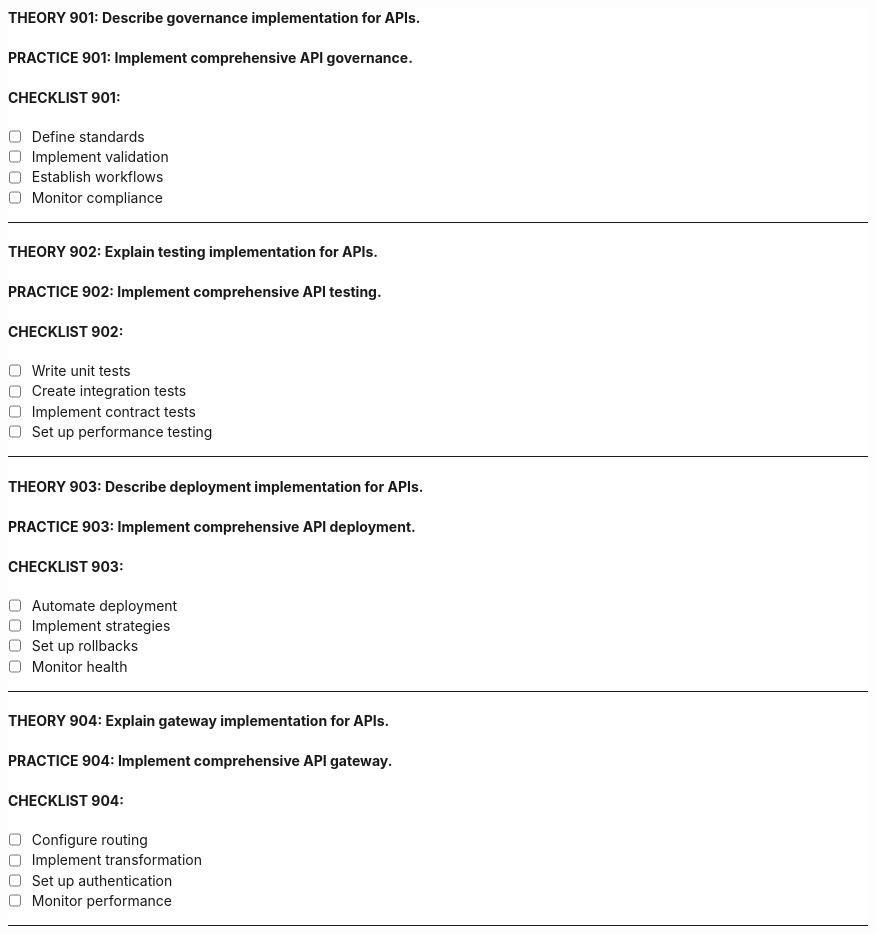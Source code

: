 
#### THEORY 901: Describe governance implementation for APIs.

#### PRACTICE 901: Implement comprehensive API governance.

#### CHECKLIST 901:

- [ ] Define standards
- [ ] Implement validation
- [ ] Establish workflows
- [ ] Monitor compliance

---

#### THEORY 902: Explain testing implementation for APIs.

#### PRACTICE 902: Implement comprehensive API testing.

#### CHECKLIST 902:

- [ ] Write unit tests
- [ ] Create integration tests
- [ ] Implement contract tests
- [ ] Set up performance testing

---

#### THEORY 903: Describe deployment implementation for APIs.

#### PRACTICE 903: Implement comprehensive API deployment.

#### CHECKLIST 903:

- [ ] Automate deployment
- [ ] Implement strategies
- [ ] Set up rollbacks
- [ ] Monitor health

---

#### THEORY 904: Explain gateway implementation for APIs.

#### PRACTICE 904: Implement comprehensive API gateway.

#### CHECKLIST 904:

- [ ] Configure routing
- [ ] Implement transformation
- [ ] Set up authentication
- [ ] Monitor performance

---


[^1]: https://learn.microsoft.com/en-us/aspnet/core/tutorials/first-web-api?view=aspnetcore-9.0
[^2]: https://learn.microsoft.com/en-us/aspnet/core/fundamentals/best-practices?view=aspnetcore-9.0
[^3]: https://www.milanjovanovic.tech/blog/problem-details-for-aspnetcore-apis
[^4]: https://dl.ebooksworld.ir/motoman/Apress.Modern.API.Design.with.ASP.NET.Core.2.www.EBooksWorld.ir.pdf
[^5]: https://www.clariontech.com/blog/building-asp.net-web-api-with-.net-core
[^6]: https://www.linkedin.com/pulse/best-practices-structuring-large-scale-aspnet-core-swetha-chandran-xyj2c
[^7]: http://accorsi.net/docs/Practical ASP.NET Web API.pdf
[^8]: https://dev.to/kamaleshs48/asp-net-core-best-practices-3k34
[^9]: https://www.c-sharpcorner.com/article/asp-net-core-entity-framework-query-through-database/
[^10]: https://antondevtips.com/blog/logging-best-practices-in-asp-net-core
[^11]: https://stackoverflow.com/questions/14320170/asp-net-web-api-how-to-alter-the-maximum-amount-of-items-in-an-xml-object-grap
[^12]: https://github.com/MoienTajik/AspNetCore-Developer-Roadmap
[^13]: https://learn.microsoft.com/en-us/archive/msdn-magazine/2003/january/inspect-and-optimize-memory-usage-with-the-net-profiler-api
[^14]: https://antondevtips.com/blog/asp-net-core-integration-testing-best-practises
[^15]: https://learn.microsoft.com/en-us/aspnet/core/performance/rate-limit?view=aspnetcore-9.0
[^16]: https://github.com/damienbod/AspNetCoreMvcProtobufFormatters/blob/master/HttpClient_DotNet4_5_Protobuf/packages/Microsoft.AspNet.WebApi.Core.5.0.0/lib/net45/System.Web.Http.xml
[^17]: https://antondevtips.com/blog/how-to-improve-performance-of-my-aspnetcore-web-api-in-18x-times-using-hybridcache-in-dotnet-9
[^18]: https://dokumen.pub/aspnet-core-cloud-ready-enterprise-web-application-development-9781788296526.html
[^19]: https://github.com/dotnet/AspNetCore.Docs/blob/main/aspnetcore/release-notes/aspnetcore-8.0.md?plain=1